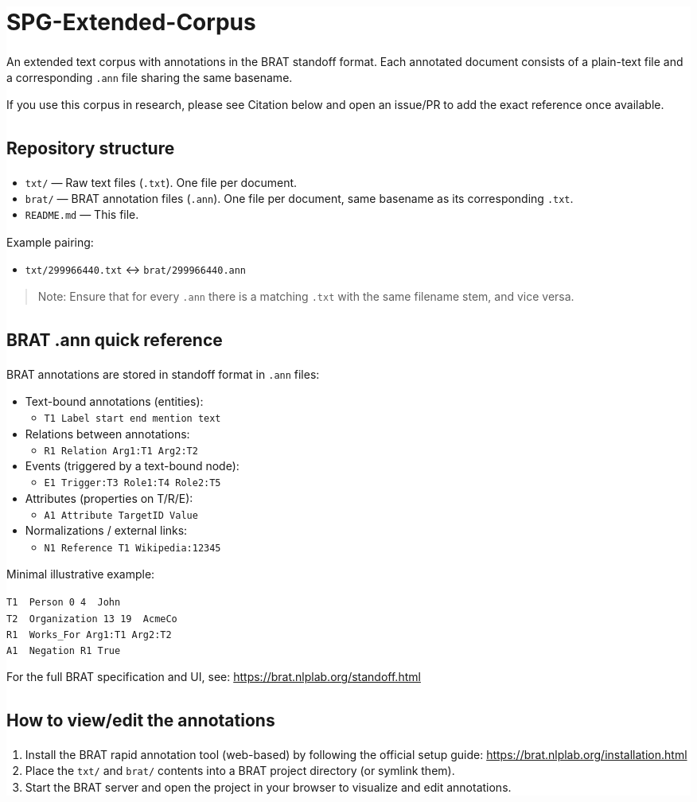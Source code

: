 # SPG-Extended-Corpus

An extended text corpus with annotations in the BRAT standoff format. Each annotated document consists of a plain-text file and a corresponding `.ann` file sharing the same basename.

If you use this corpus in research, please see Citation below and open an issue/PR to add the exact reference once available.

## Repository structure

- `txt/` — Raw text files (`.txt`). One file per document.
- `brat/` — BRAT annotation files (`.ann`). One file per document, same basename as its corresponding `.txt`.
- `README.md` — This file.

Example pairing:

- `txt/299966440.txt` ↔ `brat/299966440.ann`

> Note: Ensure that for every `.ann` there is a matching `.txt` with the same filename stem, and vice versa.

## BRAT .ann quick reference

BRAT annotations are stored in standoff format in `.ann` files:

- Text-bound annotations (entities):
  - `T1	Label start end	mention text`
- Relations between annotations:
  - `R1	Relation Arg1:T1 Arg2:T2`
- Events (triggered by a text-bound node):
  - `E1	Trigger:T3 Role1:T4 Role2:T5`
- Attributes (properties on T/R/E):
  - `A1	Attribute TargetID Value`
- Normalizations / external links:
  - `N1	Reference T1 Wikipedia:12345`  

Minimal illustrative example:

```
T1	Person 0 4	John
T2	Organization 13 19	AcmeCo
R1	Works_For Arg1:T1 Arg2:T2
A1	Negation R1 True
```

For the full BRAT specification and UI, see: https://brat.nlplab.org/standoff.html

## How to view/edit the annotations

1. Install the BRAT rapid annotation tool (web-based) by following the official setup guide: https://brat.nlplab.org/installation.html
2. Place the `txt/` and `brat/` contents into a BRAT project directory (or symlink them).
3. Start the BRAT server and open the project in your browser to visualize and edit annotations.
